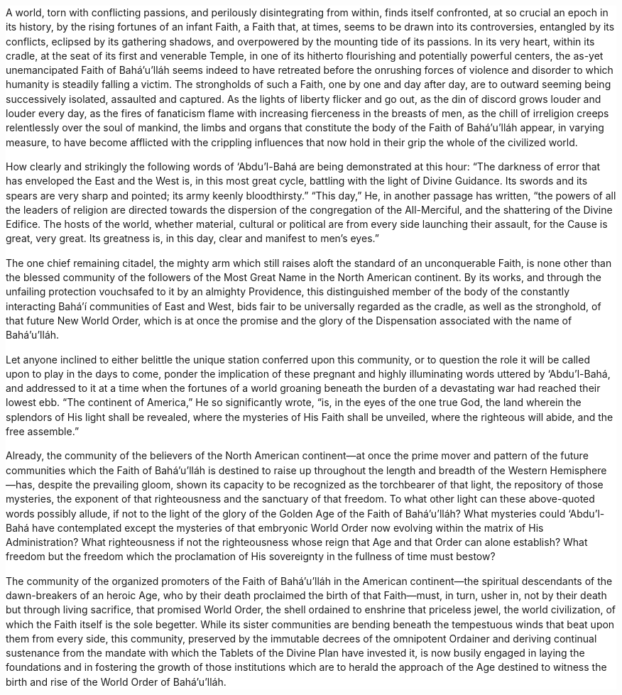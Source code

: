 A world, torn with conflicting passions, and perilously disintegrating from within, finds itself confronted, at so crucial an epoch in its history, by the rising fortunes of an infant Faith, a Faith that, at times, seems to be drawn into its controversies, entangled by its conflicts, eclipsed by its gathering shadows, and overpowered by the mounting tide of its passions. In its very heart, within its cradle, at the seat of its first and venerable Temple, in one of its hitherto flourishing and potentially powerful centers, the as-yet unemancipated Faith of Bahá’u’lláh seems indeed to have retreated before the onrushing forces of violence and disorder to which humanity is steadily falling a victim. The strongholds of such a Faith, one by one and day after day, are to outward seeming being successively isolated, assaulted and captured. As the lights of liberty flicker and go out, as the din of discord grows louder and louder every day, as the fires of fanaticism flame with increasing fierceness in the breasts of men, as the chill of irreligion creeps relentlessly over the soul of mankind, the limbs and organs that constitute the body of the Faith of Bahá’u’lláh appear, in varying measure, to have become afflicted with the crippling influences that now hold in their grip the whole of the civilized world.

How clearly and strikingly the following words of ‘Abdu’l-Bahá are being demonstrated at this hour: “The darkness of error that has enveloped the East and the West is, in this most great cycle, battling with the light of Divine Guidance. Its swords and its spears are very sharp and pointed; its army keenly bloodthirsty.” “This day,” He, in another passage has written, “the powers of all the leaders of religion are directed towards the dispersion of the congregation of the All-Merciful, and the shattering of the Divine Edifice. The hosts of the world, whether material, cultural or political are from every side launching their assault, for the Cause is great, very great. Its greatness is, in this day, clear and manifest to men’s eyes.”

The one chief remaining citadel, the mighty arm which still raises aloft the standard of an unconquerable Faith, is none other than the blessed community of the followers of the Most Great Name in the North American continent. By its works, and through the unfailing protection vouchsafed to it by an almighty Providence, this distinguished member of the body of the constantly interacting Bahá’í communities of East and West, bids fair to be universally regarded as the cradle, as well as the stronghold, of that future New World Order, which is at once the promise and the glory of the Dispensation associated with the name of Bahá’u’lláh.

Let anyone inclined to either belittle the unique station conferred upon this community, or to question the role it will be called upon to play in the days to come, ponder the implication of these pregnant and highly illuminating words uttered by ‘Abdu’l-Bahá, and addressed to it at a time when the fortunes of a world groaning beneath the burden of a devastating war had reached their lowest ebb. “The continent of America,” He so significantly wrote, “is, in the eyes of the one true God, the land wherein the splendors of His light shall be revealed, where the mysteries of His Faith shall be unveiled, where the righteous will abide, and the free assemble.”

Already, the community of the believers of the North American continent—at once the prime mover and pattern of the future communities which the Faith of Bahá’u’lláh is destined to raise up throughout the length and breadth of the Western Hemisphere—has, despite the prevailing gloom, shown its capacity to be recognized as the torchbearer of that light, the repository of those mysteries, the exponent of that righteousness and the sanctuary of that freedom. To what other light can these above-quoted words possibly allude, if not to the light of the glory of the Golden Age of the Faith of Bahá’u’lláh? What mysteries could ‘Abdu’l-Bahá have contemplated except the mysteries of that embryonic World Order now evolving within the matrix of His Administration? What righteousness if not the righteousness whose reign that Age and that Order can alone establish? What freedom but the freedom which the proclamation of His sovereignty in the fullness of time must bestow?

The community of the organized promoters of the Faith of Bahá’u’lláh in the American continent—the spiritual descendants of the dawn-breakers of an heroic Age, who by their death proclaimed the birth of that Faith—must, in turn, usher in, not by their death but through living sacrifice, that promised World Order, the shell ordained to enshrine that priceless jewel, the world civilization, of which the Faith itself is the sole begetter. While its sister communities are bending beneath the tempestuous winds that beat upon them from every side, this community, preserved by the immutable decrees of the omnipotent Ordainer and deriving continual sustenance from the mandate with which the Tablets of the Divine Plan have invested it, is now busily engaged in laying the foundations and in fostering the growth of those institutions which are to herald the approach of the Age destined to witness the birth and rise of the World Order of Bahá’u’lláh.
